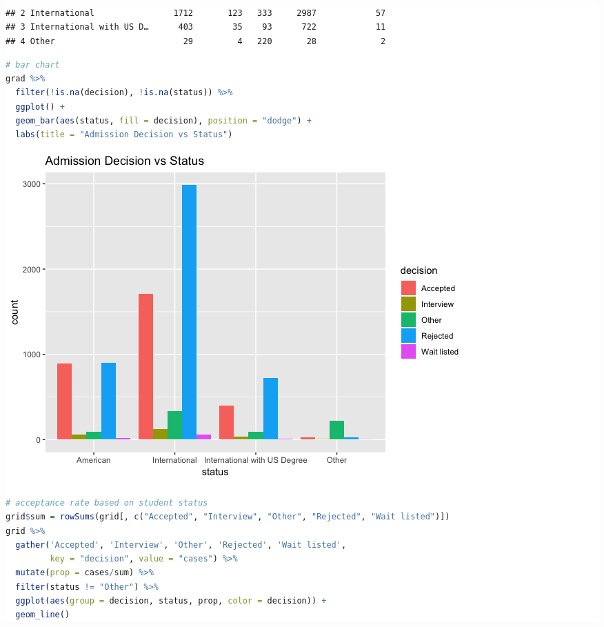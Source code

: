    ## 2 International                1712       123   333     2987            57
    ## 3 International with US D…      403        35    93      722            11
    ## 4 Other                          29         4   220       28             2

``` r
# bar chart 
grad %>%
  filter(!is.na(decision), !is.na(status)) %>%
  ggplot() +
  geom_bar(aes(status, fill = decision), position = "dodge") +
  labs(title = "Admission Decision vs Status")
```

![](deliverable_2_v1_files/figure-markdown_github/unnamed-chunk-9-1.png)

``` r
# acceptance rate based on student status
grid$sum = rowSums(grid[, c("Accepted", "Interview", "Other", "Rejected", "Wait listed")])
grid %>%
  gather('Accepted', 'Interview', 'Other', 'Rejected', 'Wait listed', 
         key = "decision", value = "cases") %>%
  mutate(prop = cases/sum) %>%
  filter(status != "Other") %>%
  ggplot(aes(group = decision, status, prop, color = decision)) + 
  geom_line()
```
